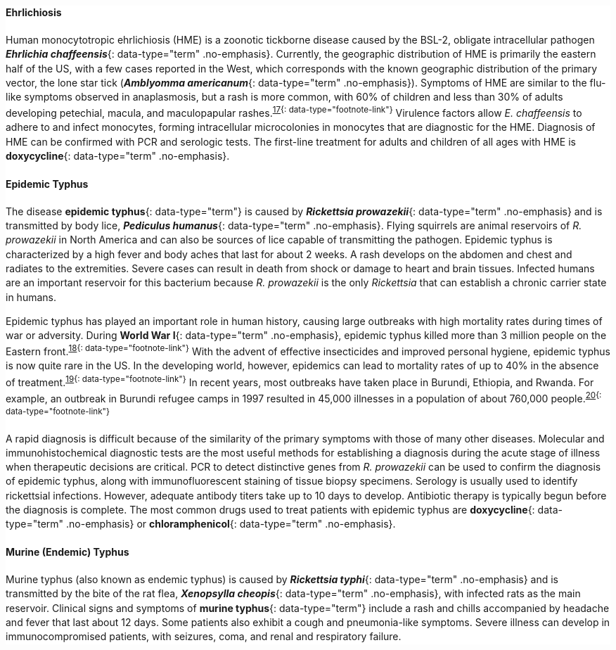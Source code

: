 #### Ehrlichiosis

Human monocytotropic ehrlichiosis (HME) is a zoonotic tickborne disease caused by the BSL-2, obligate intracellular pathogen ***Ehrlichia chaffeensis***{: data-type="term" .no-emphasis}. Currently, the geographic distribution of HME is primarily the eastern half of the US, with a few cases reported in the West, which corresponds with the known geographic distribution of the primary vector, the lone star tick (***Amblyomma americanum***{: data-type="term" .no-emphasis}). Symptoms of HME are similar to the flu-like symptoms observed in anaplasmosis, but a rash is more common, with 60% of children and less than 30% of adults developing petechial, macula, and maculopapular rashes.<sup data-type="footnote-number" id="footnote-ref17">[17](#footnote17){: data-type="footnote-link"}</sup> Virulence factors allow *E. chaffeensis* to adhere to and infect monocytes, forming intracellular microcolonies in monocytes that are diagnostic for the HME. Diagnosis of HME can be confirmed with PCR and serologic tests. The first-line treatment for adults and children of all ages with HME is **doxycycline**{: data-type="term" .no-emphasis}.

#### Epidemic Typhus

The disease **epidemic typhus**{: data-type="term"} is caused by ***Rickettsia prowazekii***{: data-type="term" .no-emphasis} and is transmitted by body lice, ***Pediculus humanus***{: data-type="term" .no-emphasis}. Flying squirrels are animal reservoirs of *R. prowazekii* in North America and can also be sources of lice capable of transmitting the pathogen. Epidemic typhus is characterized by a high fever and body aches that last for about 2 weeks. A rash develops on the abdomen and chest and radiates to the extremities. Severe cases can result in death from shock or damage to heart and brain tissues. Infected humans are an important reservoir for this bacterium because *R. prowazekii* is the only *Rickettsia* that can establish a chronic carrier state in humans.

Epidemic typhus has played an important role in human history, causing large outbreaks with high mortality rates during times of war or adversity. During **World War I**{: data-type="term" .no-emphasis}, epidemic typhus killed more than 3 million people on the Eastern front.<sup data-type="footnote-number" id="footnote-ref18">[18](#footnote18){: data-type="footnote-link"}</sup> With the advent of effective insecticides and improved personal hygiene, epidemic typhus is now quite rare in the US. In the developing world, however, epidemics can lead to mortality rates of up to 40% in the absence of treatment.<sup data-type="footnote-number" id="footnote-ref19">[19](#footnote19){: data-type="footnote-link"}</sup> In recent years, most outbreaks have taken place in Burundi, Ethiopia, and Rwanda. For example, an outbreak in Burundi refugee camps in 1997 resulted in 45,000 illnesses in a population of about 760,000 people.<sup data-type="footnote-number" id="footnote-ref20">[20](#footnote20){: data-type="footnote-link"}</sup>

A rapid diagnosis is difficult because of the similarity of the primary symptoms with those of many other diseases. Molecular and immunohistochemical diagnostic tests are the most useful methods for establishing a diagnosis during the acute stage of illness when therapeutic decisions are critical. PCR to detect distinctive genes from *R. prowazekii* can be used to confirm the diagnosis of epidemic typhus, along with immunofluorescent staining of tissue biopsy specimens. Serology is usually used to identify rickettsial infections. However, adequate antibody titers take up to 10 days to develop. Antibiotic therapy is typically begun before the diagnosis is complete. The most common drugs used to treat patients with epidemic typhus are **doxycycline**{: data-type="term" .no-emphasis} or **chloramphenicol**{: data-type="term" .no-emphasis}.

#### Murine (Endemic) Typhus

Murine typhus (also known as endemic typhus) is caused by ***Rickettsia typhi***{: data-type="term" .no-emphasis} and is transmitted by the bite of the rat flea, ***Xenopsylla cheopis***{: data-type="term" .no-emphasis}, with infected rats as the main reservoir. Clinical signs and symptoms of **murine typhus**{: data-type="term"} include a rash and chills accompanied by headache and fever that last about 12 days. Some patients also exhibit a cough and pneumonia-like symptoms. Severe illness can develop in immunocompromised patients, with seizures, coma, and renal and respiratory failure.
